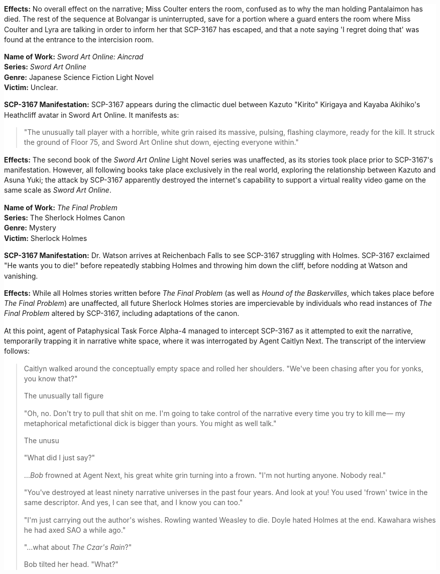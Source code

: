 **Effects:** No overall effect on the narrative; Miss Coulter enters the room, confused as to why the man holding Pantalaimon has died. The rest of the sequence at Bolvangar is uninterrupted, save for a portion where a guard enters the room where Miss Coulter and Lyra are talking in order to inform her that SCP-3167 has escaped, and that a note saying 'I regret doing that' was found at the entrance to the intercision room.

**Name of Work:** _Sword Art Online: Aincrad_  
**Series:** _Sword Art Online_  
**Genre:** Japanese Science Fiction Light Novel  
**Victim:** Unclear.

**SCP-3167 Manifestation:** SCP-3167 appears during the climactic duel between Kazuto "Kirito" Kirigaya and Kayaba Akihiko's Heathcliff avatar in Sword Art Online. It manifests as:

> "The unusually tall player with a horrible, white grin raised its massive, pulsing, flashing claymore, ready for the kill. It struck the ground of Floor 75, and Sword Art Online shut down, ejecting everyone within."

**Effects:** The second book of the _Sword Art Online_ Light Novel series was unaffected, as its stories took place prior to SCP-3167's manifestation. However, all following books take place exclusively in the real world, exploring the relationship between Kazuto and Asuna Yuki; the attack by SCP-3167 apparently destroyed the internet's capability to support a virtual reality video game on the same scale as _Sword Art Online_.

**Name of Work:** _The Final Problem_  
**Series:** The Sherlock Holmes Canon  
**Genre:** Mystery  
**Victim:** Sherlock Holmes

**SCP-3167 Manifestation:** Dr. Watson arrives at Reichenbach Falls to see SCP-3167 struggling with Holmes. SCP-3167 exclaimed "He wants you to die!" before repeatedly stabbing Holmes and throwing him down the cliff, before nodding at Watson and vanishing.

**Effects:** While all Holmes stories written before _The Final Problem_ (as well as _Hound of the Baskervilles_, which takes place before _The Final Problem_) are unaffected, all future Sherlock Holmes stories are impercievable by individuals who read instances of _The Final Problem_ altered by SCP-3167, including adaptations of the canon.

At this point, agent of Pataphysical Task Force Alpha-4 managed to intercept SCP-3167 as it attempted to exit the narrative, temporarily trapping it in narrative white space, where it was interrogated by Agent Caitlyn Next. The transcript of the interview follows:

> Caitlyn walked around the conceptually empty space and rolled her shoulders. "We've been chasing after you for yonks, you know that?"
> 
> The unusually tall figure
> 
> "Oh, no. Don't try to pull that shit on me. I'm going to take control of the narrative every time you try to kill me— my metaphorical metafictional dick is bigger than yours. You might as well talk."
> 
> The unusu
> 
> "What did I just say?"
> 
> …_Bob_ frowned at Agent Next, his great white grin turning into a frown. "I'm not hurting anyone. Nobody real."
> 
> "You've destroyed at least ninety narrative universes in the past four years. And look at you! You used 'frown' twice in the same descriptor. And yes, I can see that, and I know you can too."
> 
> "I'm just carrying out the author's wishes. Rowling wanted Weasley to die. Doyle hated Holmes at the end. Kawahara wishes he had axed SAO a while ago."
> 
> "…what about _The Czar's Rain_?"
> 
> Bob tilted her head. "What?"
> 
